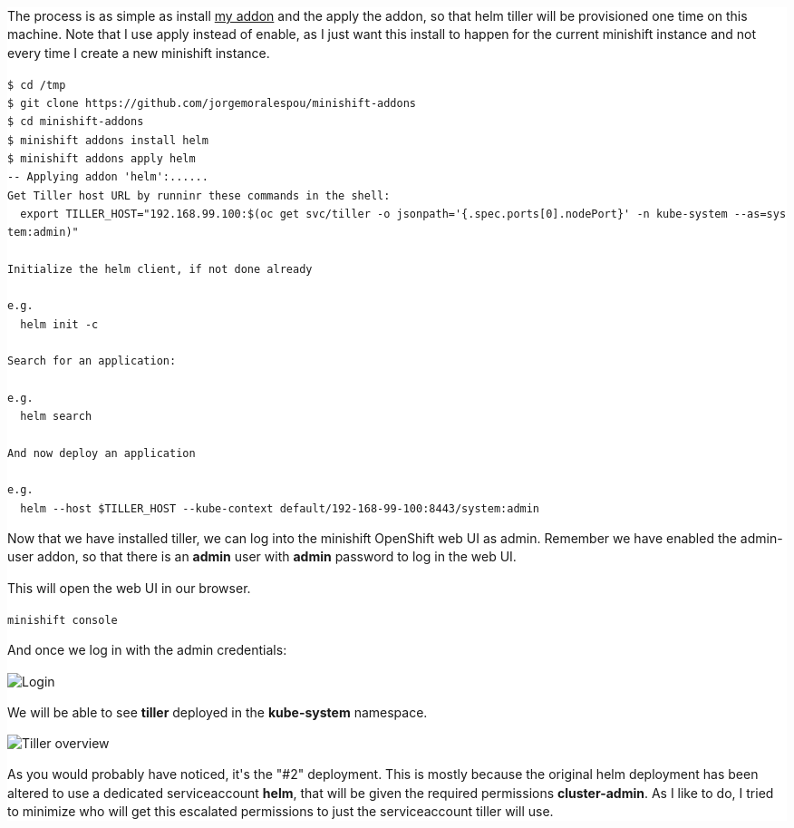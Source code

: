 The process is as simple as install [my addon](https://github.com/jorgemoralespou/minishift-addons) and the apply the addon, so that helm tiller will be provisioned one time on this machine. Note that I use apply instead of enable, as I just want this install to happen for the current minishift instance and not every time I create a new minishift instance.

~~~
$ cd /tmp
$ git clone https://github.com/jorgemoralespou/minishift-addons
$ cd minishift-addons
$ minishift addons install helm
$ minishift addons apply helm
-- Applying addon 'helm':......
Get Tiller host URL by runninr these commands in the shell:
  export TILLER_HOST="192.168.99.100:$(oc get svc/tiller -o jsonpath='{.spec.ports[0].nodePort}' -n kube-system --as=system:admin)"

Initialize the helm client, if not done already

e.g.
  helm init -c

Search for an application:

e.g.
  helm search

And now deploy an application

e.g.
  helm --host $TILLER_HOST --kube-context default/192-168-99-100:8443/system:admin
~~~

Now that we have installed tiller, we can log into the minishift OpenShift web UI as admin. Remember we have enabled the admin-user addon, so that there is an **admin** user with **admin** password to log in the web UI.

This will open the web UI in our browser.

~~~
minishift console
~~~

And once we log in with the admin credentials:

![Login](/images/posts/helm_on_minishift/login.png)

We will be able to see **tiller** deployed in the **kube-system** namespace.

![Tiller overview](/images/posts/helm_on_minishift/tiller_overview.png)

As you would probably have noticed, it's the "#2" deployment. This is mostly because the original helm deployment has been altered to use a dedicated serviceaccount **helm**, that will be given the required permissions **cluster-admin**. As I like to do, I tried to minimize who will get this escalated permissions to just the serviceaccount tiller will use.

